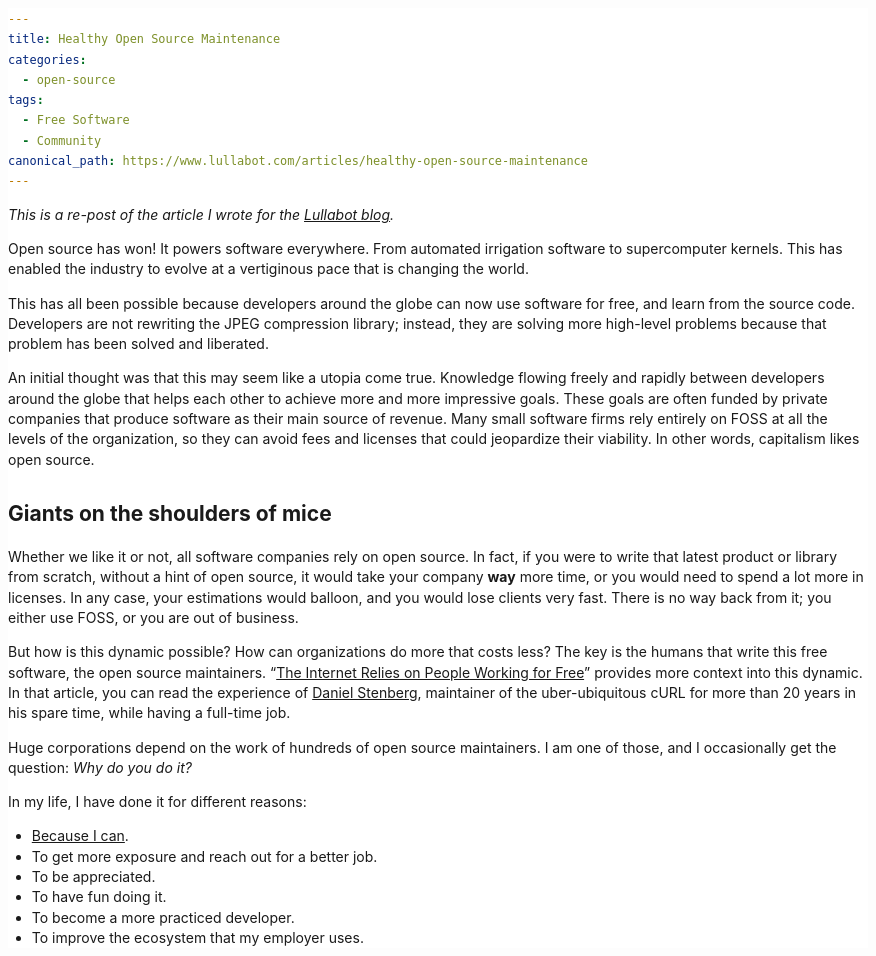```yaml
---
title: Healthy Open Source Maintenance
categories:
  - open-source
tags:
  - Free Software
  - Community
canonical_path: https://www.lullabot.com/articles/healthy-open-source-maintenance
---
```

_This is a re-post of the article I wrote for the [Lullabot blog](https://www.lullabot.com/articles/healthy-open-source-maintenance)._

Open source has won! It powers software everywhere. From automated irrigation software to supercomputer kernels. This has enabled the industry to evolve at a vertiginous pace that is changing the world.

This has all been possible because developers around the globe can now use software for free, and learn from the source code. Developers are not rewriting the JPEG compression library; instead, they are solving more high-level problems because that problem has been solved and liberated.

An initial thought was that this may seem like a utopia come true. Knowledge flowing freely and rapidly between developers around the globe that helps each other to achieve more and more impressive goals. These goals are often funded by private companies that produce software as their main source of revenue. Many small software firms rely entirely on FOSS at all the levels of the organization, so they can avoid fees and licenses that could jeopardize their viability. In other words, capitalism likes open source.

## Giants on the shoulders of mice

Whether we like it or not, all software companies rely on open source. In fact, if you were to write that latest product or library from scratch, without a hint of open source, it would take your company **way** more time, or you would need to spend a lot more in licenses. In any case, your estimations would balloon, and you would lose clients very fast. There is no way back from it; you either use FOSS, or you are out of business.

But how is this dynamic possible? How can organizations do more that costs less? The key is the humans that write this free software, the open source maintainers. “[The Internet Relies on People Working for Free](https://onezero.medium.com/the-internet-relies-on-people-working-for-free-a79104a68bcc)” provides more context into this dynamic. In that article, you can read the experience of [Daniel Stenberg](https://daniel.haxx.se/), maintainer of the uber-ubiquitous cURL for more than 20 years in his spare time, while having a full-time job.

Huge corporations depend on the work of hundreds of open source maintainers. I am one of those, and I occasionally get the question: *Why do you do it?*

In my life, I have done it for different reasons:

- [Because I can](https://dri.es/the-privilege-of-free-time-in-open-source).
- To get more exposure and reach out for a better job.
- To be appreciated.
- To have fun doing it.
- To become a more practiced developer.
- To improve the ecosystem that my employer uses.
